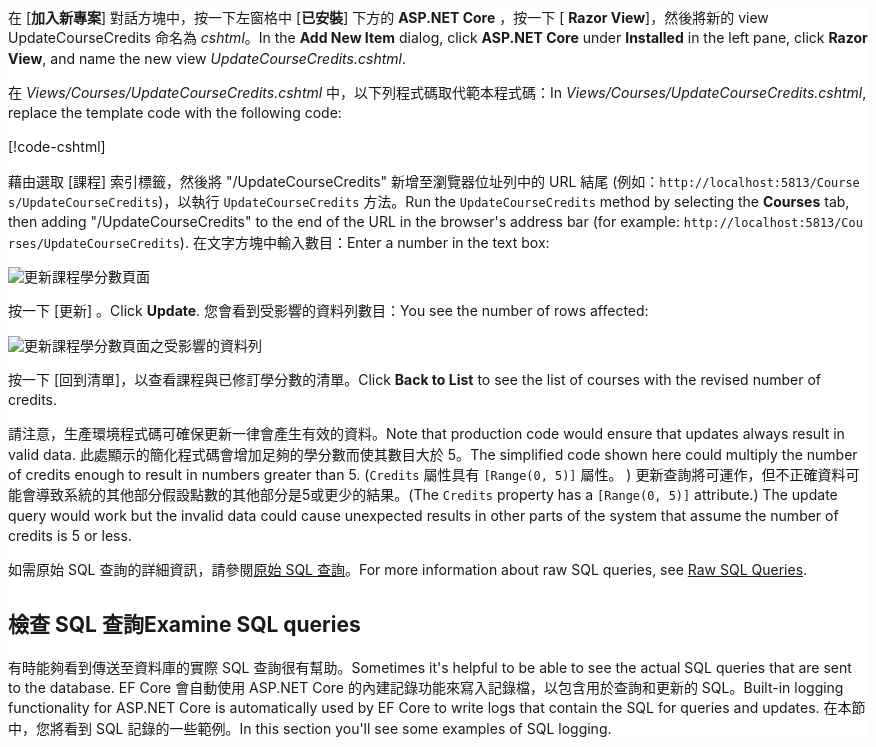 <span data-ttu-id="b4e6a-161">在 [**加入新專案**] 對話方塊中，按一下左窗格中 [**已安裝**] 下方的 **ASP.NET Core** ，按一下 [ **Razor View**]，然後將新的 view UpdateCourseCredits 命名為 *cshtml*。</span><span class="sxs-lookup"><span data-stu-id="b4e6a-161">In the **Add New Item** dialog, click **ASP.NET Core** under **Installed** in the left pane, click **Razor View**, and name the new view *UpdateCourseCredits.cshtml*.</span></span>

<span data-ttu-id="b4e6a-162">在 *Views/Courses/UpdateCourseCredits.cshtml* 中，以下列程式碼取代範本程式碼：</span><span class="sxs-lookup"><span data-stu-id="b4e6a-162">In *Views/Courses/UpdateCourseCredits.cshtml*, replace the template code with the following code:</span></span>

[!code-cshtml[](intro/samples/cu/Views/Courses/UpdateCourseCredits.cshtml)]

<span data-ttu-id="b4e6a-163">藉由選取 [課程]  索引標籤，然後將 "/UpdateCourseCredits" 新增至瀏覽器位址列中的 URL 結尾 (例如：`http://localhost:5813/Courses/UpdateCourseCredits`)，以執行 `UpdateCourseCredits` 方法。</span><span class="sxs-lookup"><span data-stu-id="b4e6a-163">Run the `UpdateCourseCredits` method by selecting the **Courses** tab, then adding "/UpdateCourseCredits" to the end of the URL in the browser's address bar (for example: `http://localhost:5813/Courses/UpdateCourseCredits`).</span></span> <span data-ttu-id="b4e6a-164">在文字方塊中輸入數目：</span><span class="sxs-lookup"><span data-stu-id="b4e6a-164">Enter a number in the text box:</span></span>

![更新課程學分數頁面](advanced/_static/update-credits.png)

<span data-ttu-id="b4e6a-166">按一下 [更新]  。</span><span class="sxs-lookup"><span data-stu-id="b4e6a-166">Click **Update**.</span></span> <span data-ttu-id="b4e6a-167">您會看到受影響的資料列數目：</span><span class="sxs-lookup"><span data-stu-id="b4e6a-167">You see the number of rows affected:</span></span>

![更新課程學分數頁面之受影響的資料列](advanced/_static/update-credits-rows-affected.png)

<span data-ttu-id="b4e6a-169">按一下 [回到清單]，以查看課程與已修訂學分數的清單。</span><span class="sxs-lookup"><span data-stu-id="b4e6a-169">Click **Back to List** to see the list of courses with the revised number of credits.</span></span>

<span data-ttu-id="b4e6a-170">請注意，生產環境程式碼可確保更新一律會產生有效的資料。</span><span class="sxs-lookup"><span data-stu-id="b4e6a-170">Note that production code would ensure that updates always result in valid data.</span></span> <span data-ttu-id="b4e6a-171">此處顯示的簡化程式碼會增加足夠的學分數而使其數目大於 5。</span><span class="sxs-lookup"><span data-stu-id="b4e6a-171">The simplified code shown here could multiply the number of credits enough to result in numbers greater than 5.</span></span> <span data-ttu-id="b4e6a-172"> (`Credits` 屬性具有 `[Range(0, 5)]` 屬性。 ) 更新查詢將可運作，但不正確資料可能會導致系統的其他部分假設點數的其他部分是5或更少的結果。</span><span class="sxs-lookup"><span data-stu-id="b4e6a-172">(The `Credits` property has a `[Range(0, 5)]` attribute.) The update query would work but the invalid data could cause unexpected results in other parts of the system that assume the number of credits is 5 or less.</span></span>

<span data-ttu-id="b4e6a-173">如需原始 SQL 查詢的詳細資訊，請參閱[原始 SQL 查詢](/ef/core/querying/raw-sql)。</span><span class="sxs-lookup"><span data-stu-id="b4e6a-173">For more information about raw SQL queries, see [Raw SQL Queries](/ef/core/querying/raw-sql).</span></span>

## <a name="examine-sql-queries"></a><span data-ttu-id="b4e6a-174">檢查 SQL 查詢</span><span class="sxs-lookup"><span data-stu-id="b4e6a-174">Examine SQL queries</span></span>

<span data-ttu-id="b4e6a-175">有時能夠看到傳送至資料庫的實際 SQL 查詢很有幫助。</span><span class="sxs-lookup"><span data-stu-id="b4e6a-175">Sometimes it's helpful to be able to see the actual SQL queries that are sent to the database.</span></span> <span data-ttu-id="b4e6a-176">EF Core 會自動使用 ASP.NET Core 的內建記錄功能來寫入記錄檔，以包含用於查詢和更新的 SQL。</span><span class="sxs-lookup"><span data-stu-id="b4e6a-176">Built-in logging functionality for ASP.NET Core is automatically used by EF Core to write logs that contain the SQL for queries and updates.</span></span> <span data-ttu-id="b4e6a-177">在本節中，您將看到 SQL 記錄的一些範例。</span><span class="sxs-lookup"><span data-stu-id="b4e6a-177">In this section you'll see some examples of SQL logging.</span></span>
